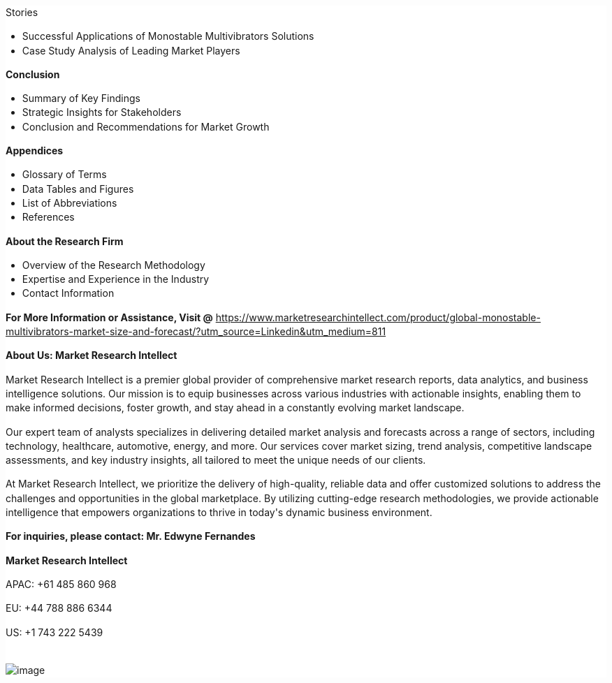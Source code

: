 Stories</strong></p><ul><li>Successful Applications of Monostable Multivibrators Solutions</li><li>Case Study Analysis of Leading Market Players</li></ul><p><strong>Conclusion</strong></p><ul><li>Summary of Key Findings</li><li>Strategic Insights for Stakeholders</li><li>Conclusion and Recommendations for Market Growth</li></ul><p><strong>Appendices</strong></p><ul><li>Glossary of Terms</li><li>Data Tables and Figures</li><li>List of Abbreviations</li><li>References</li></ul><p><strong>About the Research Firm</strong></p><ul><li>Overview of the Research Methodology</li><li>Expertise and Experience in the Industry</li><li>Contact Information</li></ul></div><div class="article-main__content" data-test-id="publishing-text-block"><p><span class="font-[700]"><strong>For More Information or Assistance, Visit @</strong>&nbsp;<a href="https://www.marketresearchintellect.com/product/global-monostable-multivibrators-market-size-and-forecast/?utm_source=Linkedin&utm_medium=811">https://www.marketresearchintellect.com/product/global-monostable-multivibrators-market-size-and-forecast/?utm_source=Linkedin&utm_medium=811</a></span></p><p><strong>About Us: Market Research Intellect</strong></p><p>Market Research Intellect is a premier global provider of comprehensive market research reports, data analytics, and business intelligence solutions. Our mission is to equip businesses across various industries with actionable insights, enabling them to make informed decisions, foster growth, and stay ahead in a constantly evolving market landscape.</p><p>Our expert team of analysts specializes in delivering detailed market analysis and forecasts across a range of sectors, including technology, healthcare, automotive, energy, and more. Our services cover market sizing, trend analysis, competitive landscape assessments, and key industry insights, all tailored to meet the unique needs of our clients.</p><p>At Market Research Intellect, we prioritize the delivery of high-quality, reliable data and offer customized solutions to address the challenges and opportunities in the global marketplace. By utilizing cutting-edge research methodologies, we provide actionable intelligence that empowers organizations to thrive in today's dynamic business environment.</p><p><strong>For inquiries, please contact: Mr. Edwyne Fernandes</strong></p><p><strong>Market Research Intellect</strong></p><p>APAC: +61 485 860 968</p><p>EU: +44 788 886 6344</p><p>US: +1 743 222 5439</p></div><div class="article-main__content" data-test-id="publishing-text-block">&nbsp;</div>
![image](https://github.com/user-attachments/assets/9140e5a4-f055-4e50-b392-e8bab0bbd1c2)
